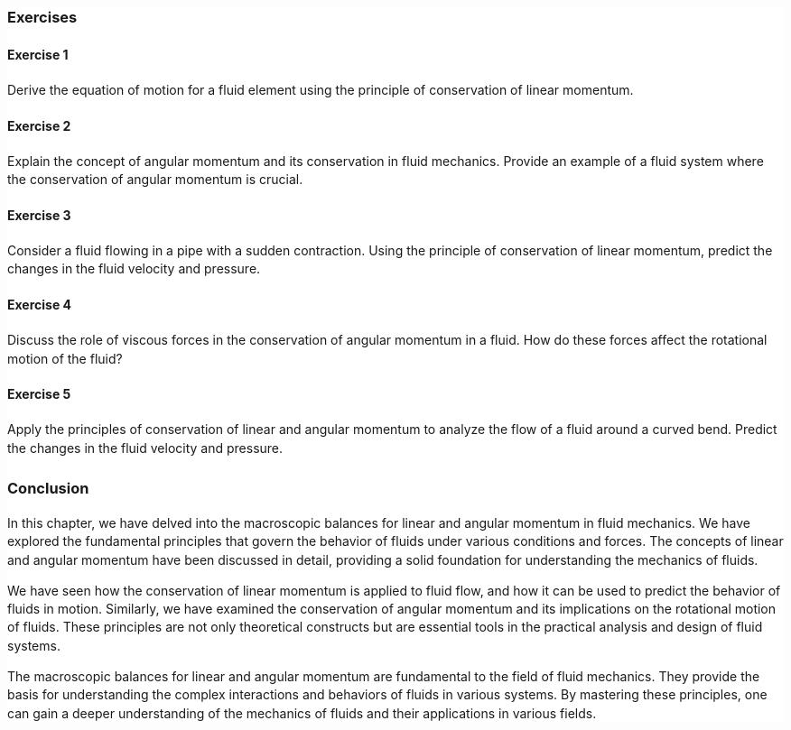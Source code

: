

### Exercises



#### Exercise 1

Derive the equation of motion for a fluid element using the principle of conservation of linear momentum.



#### Exercise 2

Explain the concept of angular momentum and its conservation in fluid mechanics. Provide an example of a fluid system where the conservation of angular momentum is crucial.



#### Exercise 3

Consider a fluid flowing in a pipe with a sudden contraction. Using the principle of conservation of linear momentum, predict the changes in the fluid velocity and pressure.



#### Exercise 4

Discuss the role of viscous forces in the conservation of angular momentum in a fluid. How do these forces affect the rotational motion of the fluid?



#### Exercise 5

Apply the principles of conservation of linear and angular momentum to analyze the flow of a fluid around a curved bend. Predict the changes in the fluid velocity and pressure.



### Conclusion



In this chapter, we have delved into the macroscopic balances for linear and angular momentum in fluid mechanics. We have explored the fundamental principles that govern the behavior of fluids under various conditions and forces. The concepts of linear and angular momentum have been discussed in detail, providing a solid foundation for understanding the mechanics of fluids.



We have seen how the conservation of linear momentum is applied to fluid flow, and how it can be used to predict the behavior of fluids in motion. Similarly, we have examined the conservation of angular momentum and its implications on the rotational motion of fluids. These principles are not only theoretical constructs but are essential tools in the practical analysis and design of fluid systems.



The macroscopic balances for linear and angular momentum are fundamental to the field of fluid mechanics. They provide the basis for understanding the complex interactions and behaviors of fluids in various systems. By mastering these principles, one can gain a deeper understanding of the mechanics of fluids and their applications in various fields.
